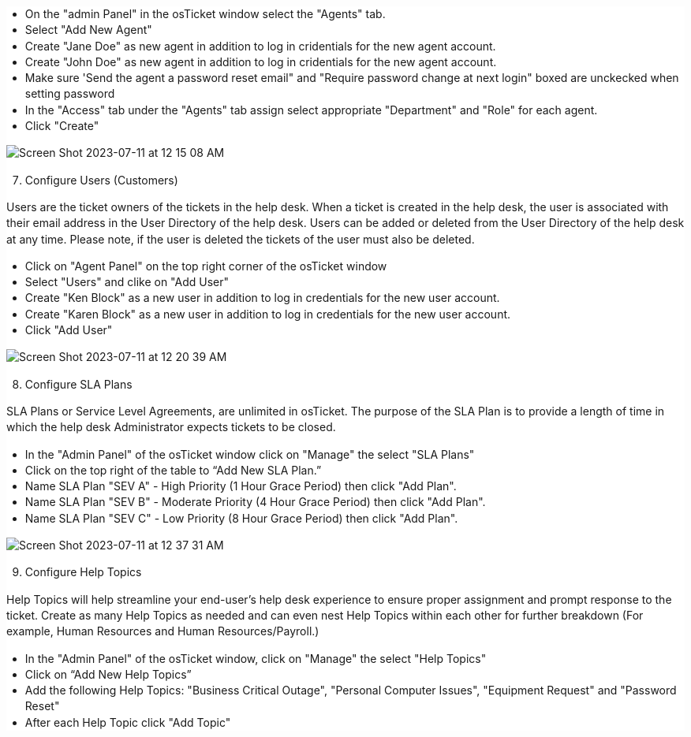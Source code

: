- On the "admin Panel" in the osTicket window select the "Agents" tab.
- Select "Add New Agent"
- Create "Jane Doe" as new agent in addition to log in cridentials for the new agent account.
- Create "John Doe" as new agent in addition to log in cridentials for the new agent account.
- Make sure 'Send the agent a password reset email" and "Require password change at next login" boxed are unckecked when setting password
- In the "Access" tab under the "Agents" tab assign select appropriate "Department" and "Role" for each agent.
- Click "Create"


<img width="1068" alt="Screen Shot 2023-07-11 at 12 15 08 AM" src="https://github.com/SiclaitGitHub/post-install-config/assets/139138443/7416790d-155e-4f75-b367-145c2d3b25f0">


7. Configure Users (Customers)

Users are the ticket owners of the tickets in the help desk. When a ticket is created in the help desk, the user is associated with their email address in the User Directory of the help desk. Users can be added or deleted from the User Directory of the help desk at any time. Please note, if the user is deleted the tickets of the user must also be deleted.

- Click on "Agent Panel" on the top right corner of the osTicket window
- Select "Users" and clike on "Add User"
- Create "Ken Block" as a new user in addition to log in credentials for the new user account.
- Create "Karen Block" as a new user in addition to log in credentials for the new user account.
- Click "Add User"


<img width="1103" alt="Screen Shot 2023-07-11 at 12 20 39 AM" src="https://github.com/SiclaitGitHub/post-install-config/assets/139138443/9c462e0c-68d9-4d73-a8ff-3ff7a83459d0">

8. Configure SLA Plans

SLA Plans or Service Level Agreements, are unlimited in osTicket. The purpose of the SLA Plan is to provide a length of time in which the help desk Administrator expects tickets to be closed.

- In the "Admin Panel" of the osTicket window click on "Manage" the select "SLA Plans" 
- Click on the top right of the table to “Add New SLA Plan.”
- Name SLA Plan "SEV A" - High Priority (1 Hour Grace Period) then click "Add Plan".
- Name SLA Plan "SEV B" - Moderate Priority (4 Hour Grace Period) then click "Add Plan".
- Name SLA Plan "SEV C" - Low Priority (8 Hour Grace Period) then click "Add Plan".


<img width="1066" alt="Screen Shot 2023-07-11 at 12 37 31 AM" src="https://github.com/SiclaitGitHub/post-install-config/assets/139138443/dc0bf49a-cc14-4c9e-bc62-c958fb712dcd">


9. Configure Help Topics

Help Topics will help streamline your end-user’s help desk experience to ensure proper assignment and prompt response to the ticket. Create as many Help Topics as needed and can even nest Help Topics within each other for further breakdown (For example, Human Resources and Human Resources/Payroll.)

- In the "Admin Panel" of the osTicket window, click on "Manage" the select "Help Topics" 
- Click on “Add New Help Topics”
- Add the following Help Topics: "Business Critical Outage", "Personal Computer Issues", "Equipment Request" and "Password Reset"
- After each Help Topic click "Add Topic"

  

